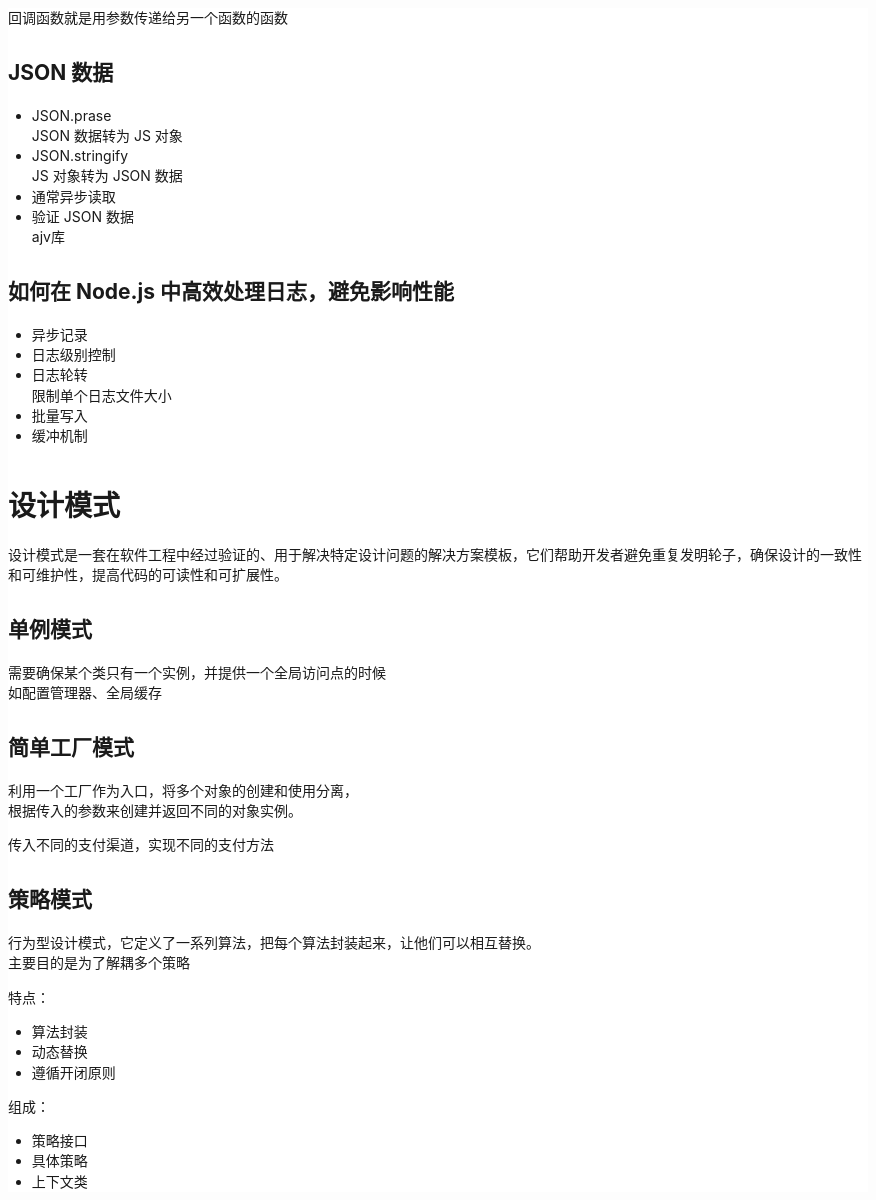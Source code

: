 回调函数就是用参数传递给另一个函数的函数  

## JSON 数据

- JSON.prase  
    JSON 数据转为 JS 对象  
- JSON.stringify  
    JS 对象转为 JSON 数据  
- 通常异步读取
- 验证 JSON 数据  
    ajv库

## 如何在 Node.js 中高效处理日志，避免影响性能  

- 异步记录  
- 日志级别控制  
- 日志轮转  
    限制单个日志文件大小  
- 批量写入  
- 缓冲机制

# 设计模式

设计模式是一套在软件工程中经过验证的、用于解决特定设计问题的解决方案模板，它们帮助开发者避免重复发明轮子，确保设计的一致性和可维护性，提高代码的可读性和可扩展性。  

## 单例模式

需要确保某个类只有一个实例，并提供一个全局访问点的时候  
如配置管理器、全局缓存  

## 简单工厂模式

利用一个工厂作为入口，将多个对象的创建和使用分离，  
根据传入的参数来创建并返回不同的对象实例。  

传入不同的支付渠道，实现不同的支付方法  

## 策略模式  

行为型设计模式，它定义了一系列算法，把每个算法封装起来，让他们可以相互替换。  
主要目的是为了解耦多个策略  

特点：  
- 算法封装  
- 动态替换  
- 遵循开闭原则

组成：  
- 策略接口  
- 具体策略  
- 上下文类  
